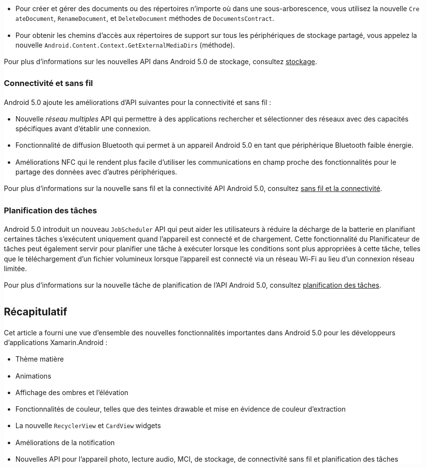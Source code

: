 -   Pour créer et gérer des documents ou des répertoires n’importe où dans une sous-arborescence, vous utilisez la nouvelle `CreateDocument`, `RenameDocument`, et `DeleteDocument` méthodes de `DocumentsContract`.

-   Pour obtenir les chemins d’accès aux répertoires de support sur tous les périphériques de stockage partagé, vous appelez la nouvelle `Android.Content.Context.GetExternalMediaDirs` (méthode).

Pour plus d’informations sur les nouvelles API dans Android 5.0 de stockage, consultez [stockage](http://developer.android.com/preview/api-overview.html#Storage).

### <a name="wireless--connectivity"></a>Connectivité et sans fil

Android 5.0 ajoute les améliorations d’API suivantes pour la connectivité et sans fil :

-   Nouvelle *réseau multiples* API qui permettre à des applications rechercher et sélectionner des réseaux avec des capacités spécifiques avant d’établir une connexion.

-   Fonctionnalité de diffusion Bluetooth qui permet à un appareil Android 5.0 en tant que périphérique Bluetooth faible énergie.

-   Améliorations NFC qui le rendent plus facile d’utiliser les communications en champ proche des fonctionnalités pour le partage des données avec d’autres périphériques.

Pour plus d’informations sur la nouvelle sans fil et la connectivité API Android 5.0, consultez [sans fil et la connectivité](http://developer.android.com/preview/api-overview.html#Wireless).

### <a name="job-scheduling"></a>Planification des tâches

Android 5.0 introduit un nouveau `JobScheduler` API qui peut aider les utilisateurs à réduire la décharge de la batterie en planifiant certaines tâches s’exécutent uniquement quand l’appareil est connecté et de chargement. Cette fonctionnalité du Planificateur de tâches peut également servir pour planifier une tâche à exécuter lorsque les conditions sont plus appropriées à cette tâche, telles que le téléchargement d’un fichier volumineux lorsque l’appareil est connecté via un réseau Wi-Fi au lieu d’un connexion réseau limitée.

Pour plus d’informations sur la nouvelle tâche de planification de l’API Android 5.0, consultez [planification des tâches](http://developer.android.com/preview/api-overview.html#JobScheduler).

## <a name="summary"></a>Récapitulatif

Cet article a fourni une vue d’ensemble des nouvelles fonctionnalités importantes dans Android 5.0 pour les développeurs d’applications Xamarin.Android :

-   Thème matière

-   Animations

-   Affichage des ombres et l’élévation

-   Fonctionnalités de couleur, telles que des teintes drawable et mise en évidence de couleur d’extraction

-   La nouvelle `RecyclerView` et `CardView` widgets

-   Améliorations de la notification

-   Nouvelles API pour l’appareil photo, lecture audio, MCI, de stockage, de connectivité sans fil et planification des tâches
